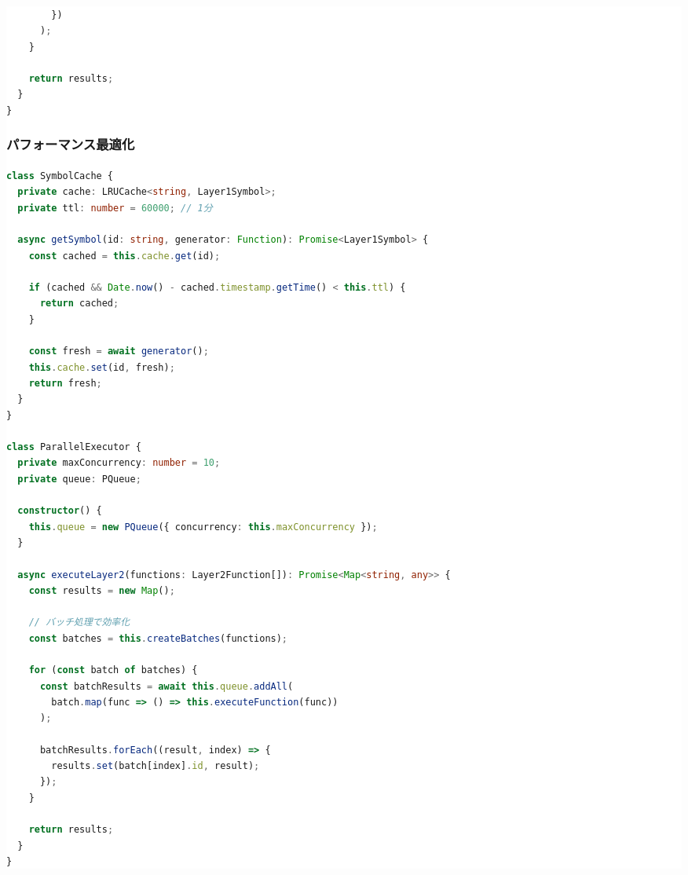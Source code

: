 ```typescript
        })
      );
    }
    
    return results;
  }
}
```

### パフォーマンス最適化
```typescript
class SymbolCache {
  private cache: LRUCache<string, Layer1Symbol>;
  private ttl: number = 60000; // 1分

  async getSymbol(id: string, generator: Function): Promise<Layer1Symbol> {
    const cached = this.cache.get(id);
    
    if (cached && Date.now() - cached.timestamp.getTime() < this.ttl) {
      return cached;
    }
    
    const fresh = await generator();
    this.cache.set(id, fresh);
    return fresh;
  }
}

class ParallelExecutor {
  private maxConcurrency: number = 10;
  private queue: PQueue;

  constructor() {
    this.queue = new PQueue({ concurrency: this.maxConcurrency });
  }

  async executeLayer2(functions: Layer2Function[]): Promise<Map<string, any>> {
    const results = new Map();
    
    // バッチ処理で効率化
    const batches = this.createBatches(functions);
    
    for (const batch of batches) {
      const batchResults = await this.queue.addAll(
        batch.map(func => () => this.executeFunction(func))
      );
      
      batchResults.forEach((result, index) => {
        results.set(batch[index].id, result);
      });
    }
    
    return results;
  }
}
```
